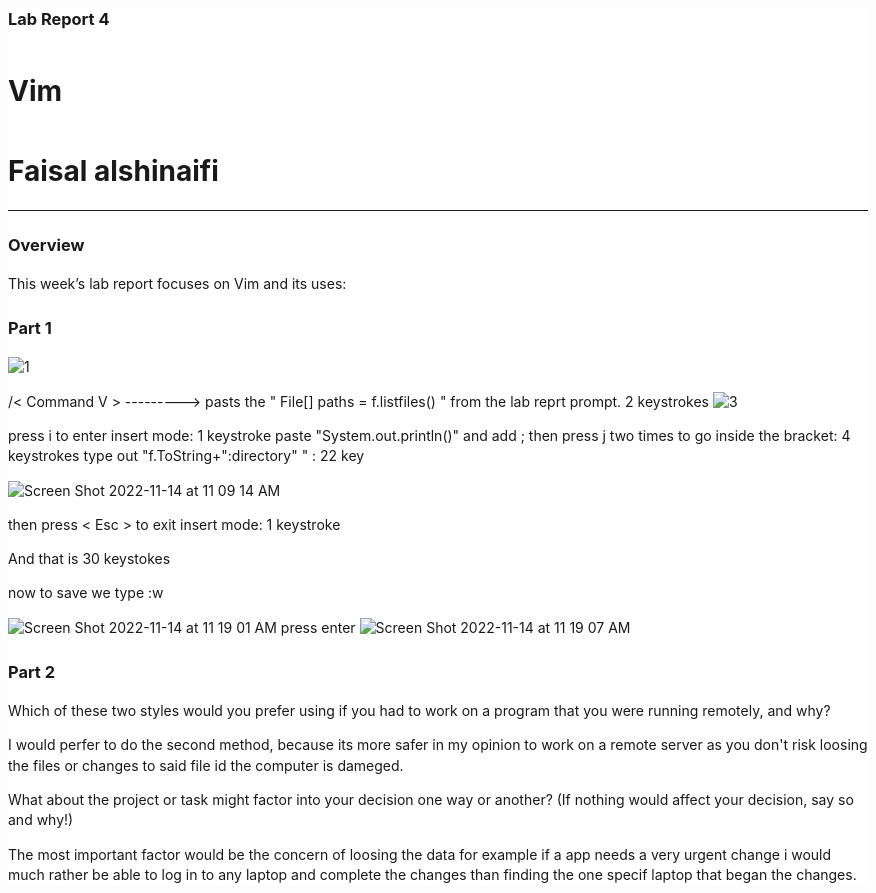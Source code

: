 ### Lab Report 4

# Vim
# Faisal alshinaifi
---

### Overview

This week’s lab report focuses on Vim and its uses:



###  Part 1
<img width="1470" alt="1" src="https://user-images.githubusercontent.com/51794365/201743489-7c851e7e-a122-468d-a717-29602db1b254.png">

/< Command V >  ---------> pasts the " File[] paths = f.listfiles() " from the lab reprt prompt. 2 keystrokes
  <img width="1470" alt="3" src="https://user-images.githubusercontent.com/51794365/201743597-974ec169-460f-4e0c-bb9b-b496852f1169.png">

  
  
  press i  to enter insert mode: 1 keystroke
  paste "System.out.println()" and add ; then press j two times to go inside the bracket: 4 keystrokes
   type out "f.ToString+":directory" " : 22 key
   
   <img width="1470" alt="Screen Shot 2022-11-14 at 11 09 14 AM" src="https://user-images.githubusercontent.com/51794365/201745096-890199ae-b206-4e85-83df-b55bf512a1be.png">

then press < Esc > to exit insert mode: 1 keystroke

And that is 30 keystokes

now to save we  type :w

<img width="1470" alt="Screen Shot 2022-11-14 at 11 19 01 AM" src="https://user-images.githubusercontent.com/51794365/201746778-cdc34d0b-68b9-4e71-9809-725504a9d233.png">
press enter
<img width="1470" alt="Screen Shot 2022-11-14 at 11 19 07 AM" src="https://user-images.githubusercontent.com/51794365/201746817-b785a217-1b64-4697-a25c-33b4aeffa3a2.png">


###  Part 2

Which of these two styles would you prefer using if you had to work on a program that you were running remotely, and why?

I would perfer to do the second method, because its more safer in my opinion to work on a remote server as you don't risk loosing the files or changes to said file id the computer is dameged.

What about the project or task might factor into your decision one way or another? (If nothing would affect your decision, say so and why!)

The most important factor would be the concern of loosing the data for example if a app needs a very urgent change i would much rather be able to log in to any laptop and complete the changes than finding the one specif laptop that began the changes.

